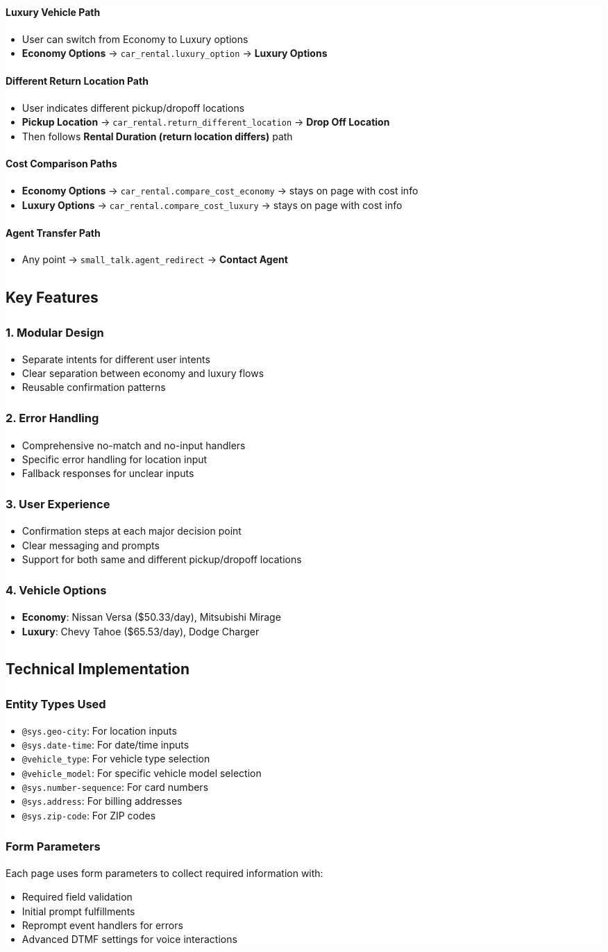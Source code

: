 #### Luxury Vehicle Path
- User can switch from Economy to Luxury options
- **Economy Options** → `car_rental.luxury_option` → **Luxury Options**

#### Different Return Location Path
- User indicates different pickup/dropoff locations
- **Pickup Location** → `car_rental.return_different_location` → **Drop Off Location**
- Then follows **Rental Duration (return location differs)** path

#### Cost Comparison Paths
- **Economy Options** → `car_rental.compare_cost_economy` → stays on page with cost info
- **Luxury Options** → `car_rental.compare_cost_luxury` → stays on page with cost info

#### Agent Transfer Path
- Any point → `small_talk.agent_redirect` → **Contact Agent**

## Key Features

### 1. Modular Design
- Separate intents for different user intents
- Clear separation between economy and luxury flows
- Reusable confirmation patterns

### 2. Error Handling
- Comprehensive no-match and no-input handlers
- Specific error handling for location input
- Fallback responses for unclear inputs

### 3. User Experience
- Confirmation steps at each major decision point
- Clear messaging and prompts
- Support for both same and different pickup/dropoff locations

### 4. Vehicle Options
- **Economy**: Nissan Versa ($50.33/day), Mitsubishi Mirage
- **Luxury**: Chevy Tahoe ($65.53/day), Dodge Charger

## Technical Implementation

### Entity Types Used
- `@sys.geo-city`: For location inputs
- `@sys.date-time`: For date/time inputs
- `@vehicle_type`: For vehicle type selection
- `@vehicle_model`: For specific vehicle model selection
- `@sys.number-sequence`: For card numbers
- `@sys.address`: For billing addresses
- `@sys.zip-code`: For ZIP codes

### Form Parameters
Each page uses form parameters to collect required information with:
- Required field validation
- Initial prompt fulfillments
- Reprompt event handlers for errors
- Advanced DTMF settings for voice interactions
